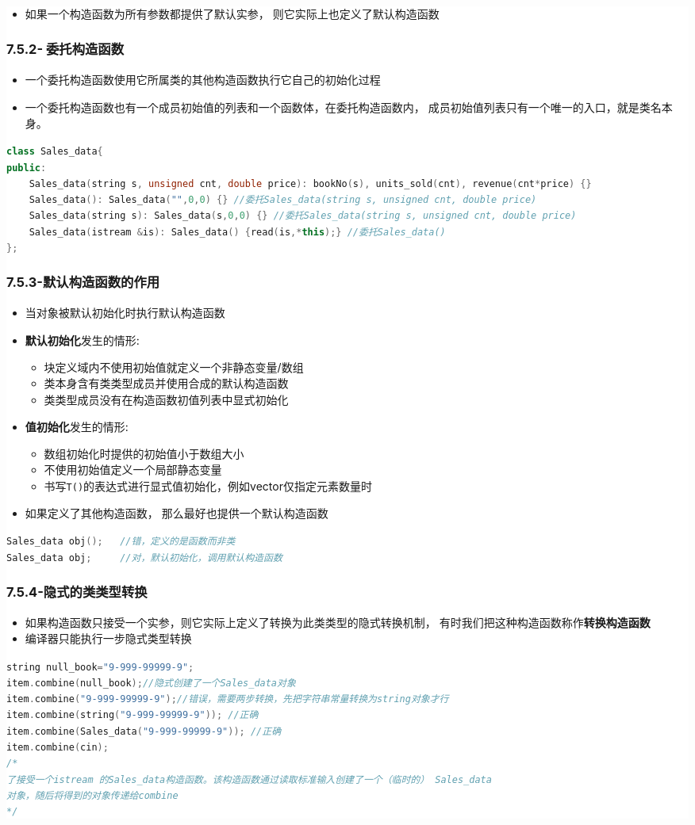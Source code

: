 - 如果一个构造函数为所有参数都提供了默认实参， 则它实际上也定义了默认构造函数



### 7.5.2- 委托构造函数

- 一个委托构造函数使用它所属类的其他构造函数执行它自己的初始化过程

- 一个委托构造函数也有一个成员初始值的列表和一个函数体，在委托构造函数内， 成员初始值列表只有一个唯一的入口，就是类名本身。

```c++
class Sales_data{
public:
    Sales_data(string s, unsigned cnt, double price): bookNo(s), units_sold(cnt), revenue(cnt*price) {}
    Sales_data(): Sales_data("",0,0) {} //委托Sales_data(string s, unsigned cnt, double price)
    Sales_data(string s): Sales_data(s,0,0) {} //委托Sales_data(string s, unsigned cnt, double price)
    Sales_data(istream &is): Sales_data() {read(is,*this);} //委托Sales_data()
};
```



### 7.5.3-默认构造函数的作用

- 当对象被默认初始化时执行默认构造函数
- **默认初始化**发生的情形:
  - 块定义域内不使用初始值就定义一个非静态变量/数组
  - 类本身含有类类型成员并使用合成的默认构造函数
  - 类类型成员没有在构造函数初值列表中显式初始化
- **值初始化**发生的情形:
  - 数组初始化时提供的初始值小于数组大小
  - 不使用初始值定义一个局部静态变量
  - 书写`T()`的表达式进行显式值初始化，例如vector仅指定元素数量时

- 如果定义了其他构造函数， 那么最好也提供一个默认构造函数

```c++
Sales_data obj();   //错，定义的是函数而非类
Sales_data obj;     //对，默认初始化，调用默认构造函数
```



### 7.5.4-隐式的类类型转换

- 如果构造函数只接受一个实参，则它实际上定义了转换为此类类型的隐式转换机制， 有时我们把这种构造函数称作**转换构造函数**
- 编译器只能执行一步隐式类型转换

```c++
string null_book="9-999-99999-9";
item.combine(null_book);//隐式创建了一个Sales_data对象
item.combine("9-999-99999-9");//错误，需要两步转换，先把字符串常量转换为string对象才行
item.combine(string("9-999-99999-9")); //正确
item.combine(Sales_data("9-999-99999-9")); //正确
item.combine(cin);
/*
了接受一个istream 的Sales_data构造函数。该构造函数通过读取标准输入创建了一个（临时的） Sales_data
对象，随后将得到的对象传递给combine
*/
```
